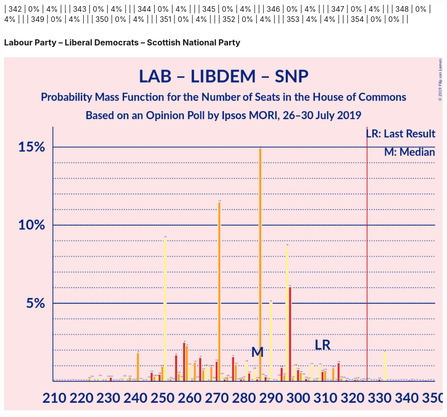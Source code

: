 | 342 | 0% | 4% |  |
| 343 | 0% | 4% |  |
| 344 | 0% | 4% |  |
| 345 | 0% | 4% |  |
| 346 | 0% | 4% |  |
| 347 | 0% | 4% |  |
| 348 | 0% | 4% |  |
| 349 | 0% | 4% |  |
| 350 | 0% | 4% |  |
| 351 | 0% | 4% |  |
| 352 | 0% | 4% |  |
| 353 | 4% | 4% |  |
| 354 | 0% | 0% |  |

### Labour Party – Liberal Democrats – Scottish National Party

![Graph with seats probability mass function not yet produced](2019-07-30-IpsosMORI-coalitions-seats-pmf-lab–libdem–snp.png "Seats Probability Mass Function")
